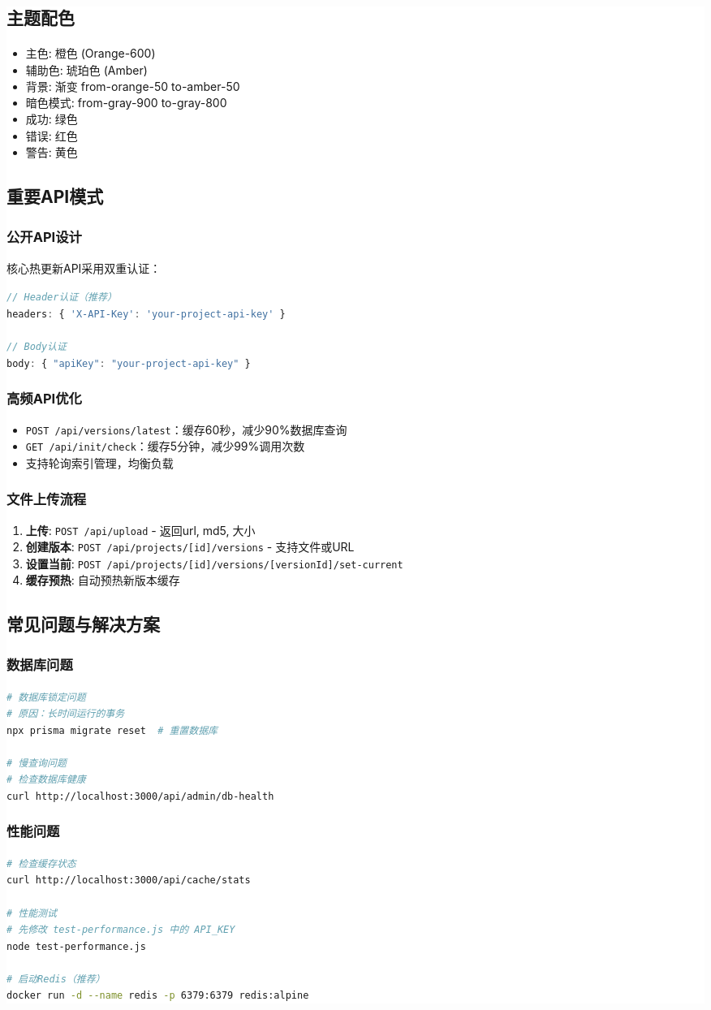 ## 主题配色

- 主色: 橙色 (Orange-600)
- 辅助色: 琥珀色 (Amber)
- 背景: 渐变 from-orange-50 to-amber-50
- 暗色模式: from-gray-900 to-gray-800
- 成功: 绿色
- 错误: 红色
- 警告: 黄色

## 重要API模式

### 公开API设计
核心热更新API采用双重认证：
```typescript
// Header认证（推荐）
headers: { 'X-API-Key': 'your-project-api-key' }

// Body认证
body: { "apiKey": "your-project-api-key" }
```

### 高频API优化
- `POST /api/versions/latest`：缓存60秒，减少90%数据库查询
- `GET /api/init/check`：缓存5分钟，减少99%调用次数
- 支持轮询索引管理，均衡负载

### 文件上传流程
1. **上传**: `POST /api/upload` - 返回url, md5, 大小
2. **创建版本**: `POST /api/projects/[id]/versions` - 支持文件或URL
3. **设置当前**: `POST /api/projects/[id]/versions/[versionId]/set-current`
4. **缓存预热**: 自动预热新版本缓存

## 常见问题与解决方案

### 数据库问题
```bash
# 数据库锁定问题
# 原因：长时间运行的事务
npx prisma migrate reset  # 重置数据库

# 慢查询问题
# 检查数据库健康
curl http://localhost:3000/api/admin/db-health
```

### 性能问题
```bash
# 检查缓存状态
curl http://localhost:3000/api/cache/stats

# 性能测试
# 先修改 test-performance.js 中的 API_KEY
node test-performance.js

# 启动Redis（推荐）
docker run -d --name redis -p 6379:6379 redis:alpine
```
